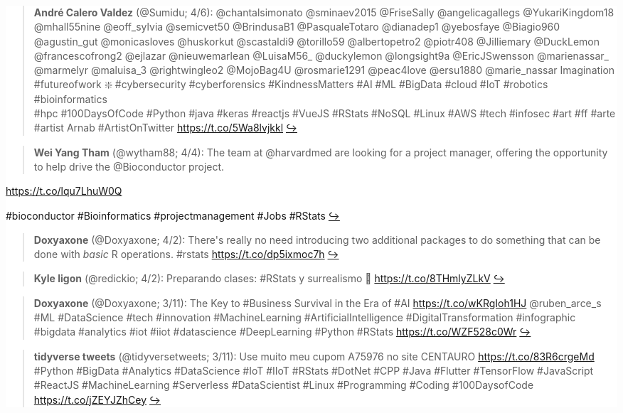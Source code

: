 
> **André Calero Valdez** (@Sumidu; 4/6): @chantalsimonato @sminaev2015 @FriseSally @angelicagallegs @YukariKingdom18 @mhall55nine @eoff_sylvia @semicvet50 @BrindusaB1 @PasqualeTotaro @dianadep1 @yebosfaye @Biagio960 @agustin_gut @monicasloves @huskorkut @scastaldi9 @torillo59 @albertopetro2 @piotr408 @Jilliemary @DuckLemon @francescofrong2 @ejlazar @nieuwemarlean @LuisaM56_ @duckylemon @longsight9a @EricJSwensson @marienassar_ @marmelyr @maluisa_3 @rightwingleo2 @MojoBag4U @rosmarie1291 @peac4love @ersu1880 @marie_nassar Imagination
#futureofwork ❇️
#cybersecurity #cyberforensics #KindnessMatters
#AI #ML #BigData #cloud #IoT #robotics #bioinformatics  
#hpc #100DaysOfCode #Python #java #keras #reactjs #VueJS #RStats #NoSQL #Linux #AWS #tech #infosec #art #ff #arte 
#artist Arnab #ArtistOnTwitter https://t.co/5Wa8lvjkkl  [&#8618;](https://twitter.com/dataandme/status/1397796314360913922)




> **Wei Yang Tham** (@wytham88; 4/4): The team at @harvardmed are looking for a project manager, offering the opportunity to help drive the @Bioconductor project. 
>
https://t.co/lqu7LhuW0Q
>
#bioconductor #Bioinformatics #projectmanagement #Jobs #RStats  [&#8618;](https://twitter.com/dataandme/status/1397791595408236546)




> **Doxyaxone** (@Doxyaxone; 4/2): There's really no need introducing two additional packages to do something that can be done with _basic_ R operations.
#rstats https://t.co/dp5ixmoc7h  [&#8618;](https://twitter.com/dataandme/status/1397783723530141696)




> **Kyle ligon** (@redickio; 4/2): Preparando clases: #RStats y surrealismo 🤝 https://t.co/8THmlyZLkV  [&#8618;](https://twitter.com/dataandme/status/1397766661349031939)




> **Doxyaxone** (@Doxyaxone; 3/11): The Key to #Business Survival in the Era of #AI
https://t.co/wKRgIoh1HJ
@ruben_arce_s
#ML #DataScience #tech #innovation 
#MachineLearning #ArtificialIntelligence
#DigitalTransformation #infographic #bigdata #analytics #iot #iiot #datascience #DeepLearning #Python #RStats https://t.co/WZF528c0Wr  [&#8618;](https://twitter.com/dataandme/status/1397783096884449280)




> **tidyverse tweets** (@tidyversetweets; 3/11): Use muito meu cupom A75976 no site CENTAURO https://t.co/83R6crgeMd
#Python #BigData #Analytics #DataScience #IoT #IIoT #RStats #DotNet #CPP #Java #Flutter #TensorFlow #JavaScript #ReactJS #MachineLearning #Serverless #DataScientist #Linux #Programming #Coding #100DaysofCode https://t.co/jZEYJZhCey  [&#8618;](https://twitter.com/dataandme/status/1397751794156060672)

